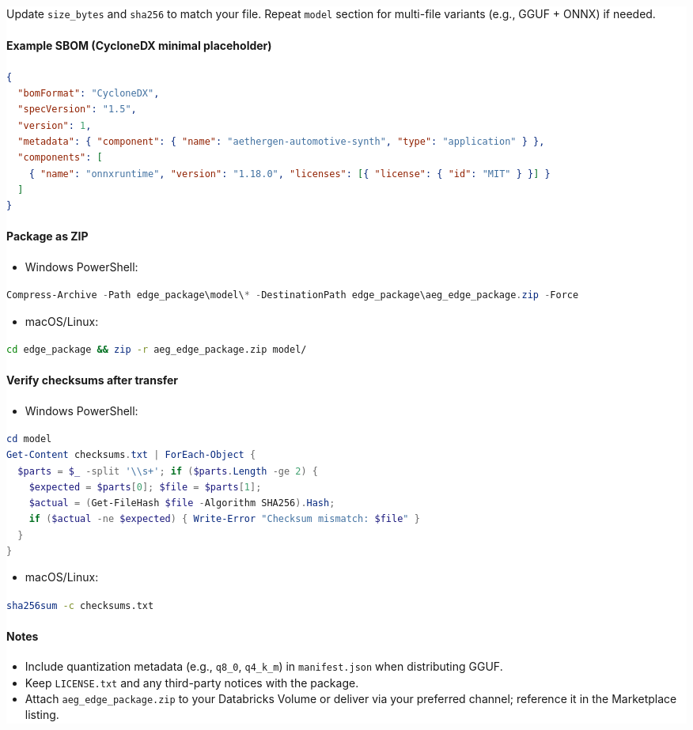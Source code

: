 Update `size_bytes` and `sha256` to match your file. Repeat `model` section for multi-file variants (e.g., GGUF + ONNX) if needed.

#### Example SBOM (CycloneDX minimal placeholder)
```json
{
  "bomFormat": "CycloneDX",
  "specVersion": "1.5",
  "version": 1,
  "metadata": { "component": { "name": "aethergen-automotive-synth", "type": "application" } },
  "components": [
    { "name": "onnxruntime", "version": "1.18.0", "licenses": [{ "license": { "id": "MIT" } }] }
  ]
}
```

#### Package as ZIP
- Windows PowerShell:
```powershell
Compress-Archive -Path edge_package\model\* -DestinationPath edge_package\aeg_edge_package.zip -Force
```
- macOS/Linux:
```bash
cd edge_package && zip -r aeg_edge_package.zip model/
```

#### Verify checksums after transfer
- Windows PowerShell:
```powershell
cd model
Get-Content checksums.txt | ForEach-Object {
  $parts = $_ -split '\\s+'; if ($parts.Length -ge 2) {
    $expected = $parts[0]; $file = $parts[1];
    $actual = (Get-FileHash $file -Algorithm SHA256).Hash;
    if ($actual -ne $expected) { Write-Error "Checksum mismatch: $file" }
  }
}
```
- macOS/Linux:
```bash
sha256sum -c checksums.txt
```

#### Notes
- Include quantization metadata (e.g., `q8_0`, `q4_k_m`) in `manifest.json` when distributing GGUF.
- Keep `LICENSE.txt` and any third-party notices with the package.
- Attach `aeg_edge_package.zip` to your Databricks Volume or deliver via your preferred channel; reference it in the Marketplace listing.


